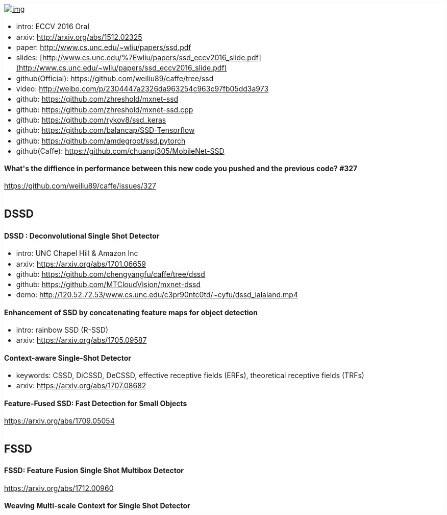 [![img](https://camo.githubusercontent.com/ad9b147ed3a5f48ffb7c3540711c15aa04ce49c6/687474703a2f2f7777772e63732e756e632e6564752f7e776c69752f7061706572732f7373642e706e67)](https://camo.githubusercontent.com/ad9b147ed3a5f48ffb7c3540711c15aa04ce49c6/687474703a2f2f7777772e63732e756e632e6564752f7e776c69752f7061706572732f7373642e706e67)

- intro: ECCV 2016 Oral
- arxiv: <http://arxiv.org/abs/1512.02325>
- paper: <http://www.cs.unc.edu/~wliu/papers/ssd.pdf>
- slides: [http://www.cs.unc.edu/%7Ewliu/papers/ssd_eccv2016_slide.pdf](http://www.cs.unc.edu/~wliu/papers/ssd_eccv2016_slide.pdf)
- github(Official): <https://github.com/weiliu89/caffe/tree/ssd>
- video: <http://weibo.com/p/2304447a2326da963254c963c97fb05dd3a973>
- github: <https://github.com/zhreshold/mxnet-ssd>
- github: <https://github.com/zhreshold/mxnet-ssd.cpp>
- github: <https://github.com/rykov8/ssd_keras>
- github: <https://github.com/balancap/SSD-Tensorflow>
- github: <https://github.com/amdegroot/ssd.pytorch>
- github(Caffe): <https://github.com/chuanqi305/MobileNet-SSD>

**What's the diffience in performance between this new code you pushed and the previous code? #327**

<https://github.com/weiliu89/caffe/issues/327>

## DSSD

**DSSD : Deconvolutional Single Shot Detector**

- intro: UNC Chapel Hill & Amazon Inc
- arxiv: <https://arxiv.org/abs/1701.06659>
- github: <https://github.com/chengyangfu/caffe/tree/dssd>
- github: <https://github.com/MTCloudVision/mxnet-dssd>
- demo: <http://120.52.72.53/www.cs.unc.edu/c3pr90ntc0td/~cyfu/dssd_lalaland.mp4>

**Enhancement of SSD by concatenating feature maps for object detection**

- intro: rainbow SSD (R-SSD)
- arxiv: <https://arxiv.org/abs/1705.09587>

**Context-aware Single-Shot Detector**

- keywords: CSSD, DiCSSD, DeCSSD, effective receptive fields (ERFs), theoretical receptive fields (TRFs)
- arxiv: <https://arxiv.org/abs/1707.08682>

**Feature-Fused SSD: Fast Detection for Small Objects**

<https://arxiv.org/abs/1709.05054>

## FSSD

**FSSD: Feature Fusion Single Shot Multibox Detector**

<https://arxiv.org/abs/1712.00960>

**Weaving Multi-scale Context for Single Shot Detector**
